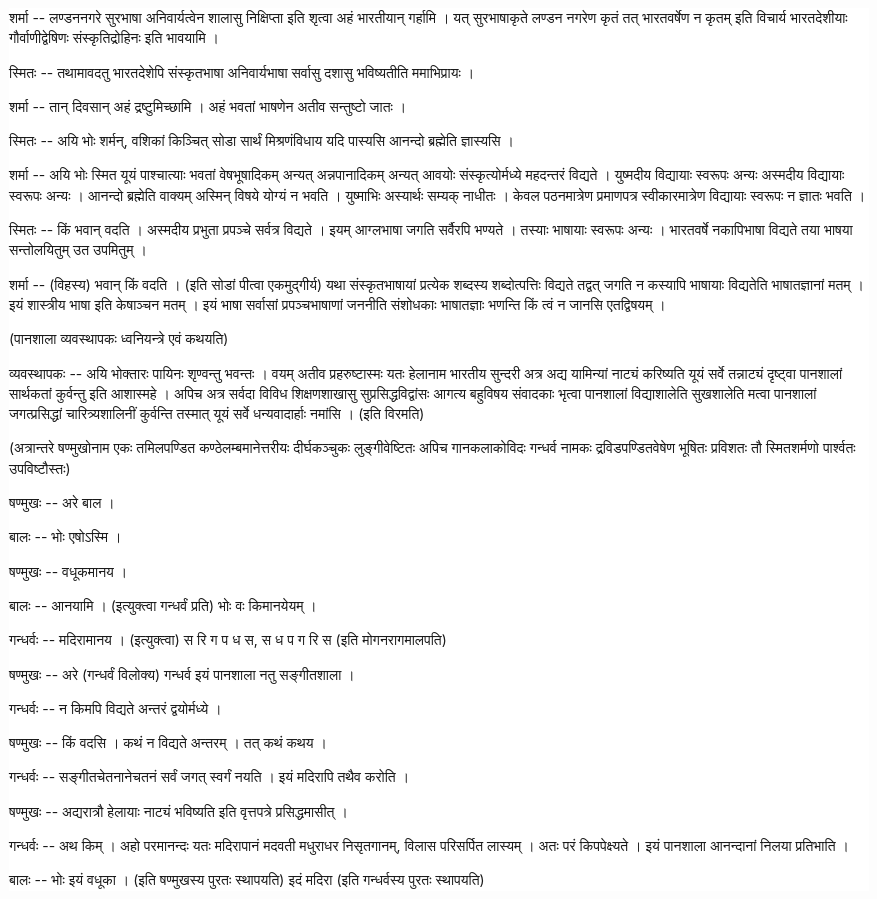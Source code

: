 शर्मा -- लण्डननगरे सुरभाषा अनिवार्यत्वेन शालासु निक्षिप्ता इति शृत्वा अहं भारतीयान् गर्हामि । यत् सुरभाषाकृते लण्डन नगरेण कृतं तत् भारतवर्षेण न कृतम् इति विचार्य भारतदेशीयाः गौर्वाणीद्वेषिणः संस्कृतिद्रोहिनः इति भावयामि ।

स्मितः -- तथामावदतु भारतदेशेपि संस्कृतभाषा अनिवार्यभाषा सर्वासु दशासु भविष्यतीति ममाभिप्रायः ।

शर्मा -- तान् दिवसान् अहं द्रष्टुमिच्छामि । अहं भवतां भाषणेन अतीव सन्तुष्टो जातः ।

स्मितः -- अयि भोः शर्मन्, वशिकां किञ्चित् सोडा सार्थं मिश्रणंविधाय यदि पास्यसि आनन्दो ब्रह्मेति ज्ञास्यसि ।

शर्मा -- अयि भोः स्मित यूयं पाश्चात्याः भवतां वेषभूषादिकम् अन्यत् अन्नपानादिकम् अन्यत् आवयोः संस्कृत्योर्मध्ये महदन्तरं विद्यते । युष्मदीय विद्यायाः स्वरूपः अन्यः अस्मदीय विद्यायाः स्वरूपः अन्यः । आनन्दो ब्रह्मेति वाक्यम् अस्मिन् विषये योग्यं न भवति । युष्माभिः अस्यार्थः सम्यक् नाधीतः । केवल पठनमात्रेण प्रमाणपत्र स्वीकारमात्रेण विद्यायाः स्वरूपः न ज्ञातः भवति ।

स्मितः -- किं भवान् वदति । अस्मदीय प्रभुता प्रपञ्चे सर्वत्र विद्यते । इयम् आग्लभाषा जगति सर्वैरपि भण्यते । तस्याः भाषायाः स्वरूपः अन्यः । भारतवर्षे नकापिभाषा विद्यते तया भाषया सन्तोलयितुम् उत उपमितुम् ।

शर्मा -- (विहस्य) भवान् किं वदति । (इति सोडां पीत्वा एकमुद्गीर्य) यथा संस्कृतभाषायां प्रत्येक शब्दस्य शब्दोत्पत्तिः विद्यते तद्वत् जगति न कस्यापि भाषायाः विद्यतेति भाषातज्ञानां मतम् । इयं शास्त्रीय भाषा इति केषाञ्चन मतम् । इयं भाषा सर्वासां प्रपञ्चभाषाणां जननीति संशोधकाः भाषातज्ञाः भणन्ति किं त्वं न जानसि एतद्विषयम् ।

 (पानशाला व्यवस्थापकः ध्वनियन्त्रे एवं कथयति)

व्यवस्थापकः -- अयि भोक्तारः पायिनः शृण्वन्तु भवन्तः । वयम् अतीव प्रहरुष्टास्मः यतः हेलानाम भारतीय सुन्दरी अत्र अद्य यामिन्यां नाट्यं करिष्यति यूयं सर्वे तन्नाट्यं दृष्ट्वा पानशालां सार्थकतां कुर्वन्तु इति आशास्महे । अपिच अत्र सर्वदा विविध शिक्षणशाखासु सुप्रसिद्धविद्वांसः आगत्य बहुविषय संवादकाः भृत्वा पानशालां विद्याशालेति सुखशालेति मत्वा पानशालां जगत्प्रसिद्धां चारित्र्यशालिनीं कुर्वन्ति तस्मात् यूयं सर्वे धन्यवादार्हाः नमांसि । (इति विरमति)

 (अत्रान्तरे षण्मुखोनाम एकः तमिलपण्डित कण्ठेलम्बमानेत्तरीयः दीर्घकञ्चुकः लुङ्गीवेष्टितः अपिच गानकलाकोविदः गन्धर्व नामकः द्रविडपण्डितवेषेण भूषितः प्रविशतः तौ स्मितशर्मणो पार्श्वतः उपविष्टौस्तः)

षण्मुखः -- अरे बाल ।

बालः -- भोः एषोऽस्मि ।

षण्मुखः -- वधूकमानय ।

बालः -- आनयामि । (इत्युक्त्वा गन्धर्वं प्रति) भोः वः किमानयेयम् ।

गन्धर्वः -- मदिरामानय । (इत्युक्त्वा) स रि ग प ध स, स ध प ग रि स (इति मोगनरागमालपति)

षण्मुखः -- अरे (गन्धर्वं विलोक्य) गन्धर्व इयं पानशाला नतु सङ्गीतशाला ।

गन्धर्वः -- न किमपि विद्यते अन्तरं द्वयोर्मध्ये ।

षण्मुखः -- किं वदसि । कथं न विद्यते अन्तरम् । तत् कथं कथय ।

गन्धर्वः -- सङ्गीतचेतनानेचतनं सर्वं जगत् स्वर्गं नयति । इयं मदिरापि तथैव करोति ।

षण्मुखः -- अद्यरात्रौ हेलायाः नाट्यं भविष्यति इति वृत्तपत्रे प्रसिद्धमासीत् ।

गन्धर्वः -- अथ किम् । अहो परमानन्दः यतः मदिरापानं मदवती मधुराधर निसृतगानम्, विलास परिसर्पित लास्यम् । अतः परं किपपेक्ष्यते । इयं पानशाला आनन्दानां निलया प्रतिभाति ।

बालः -- भोः इयं वधूका । (इति षण्मुखस्य पुरतः स्थापयति) इदं मदिरा (इति गन्धर्वस्य पुरतः स्थापयति)
